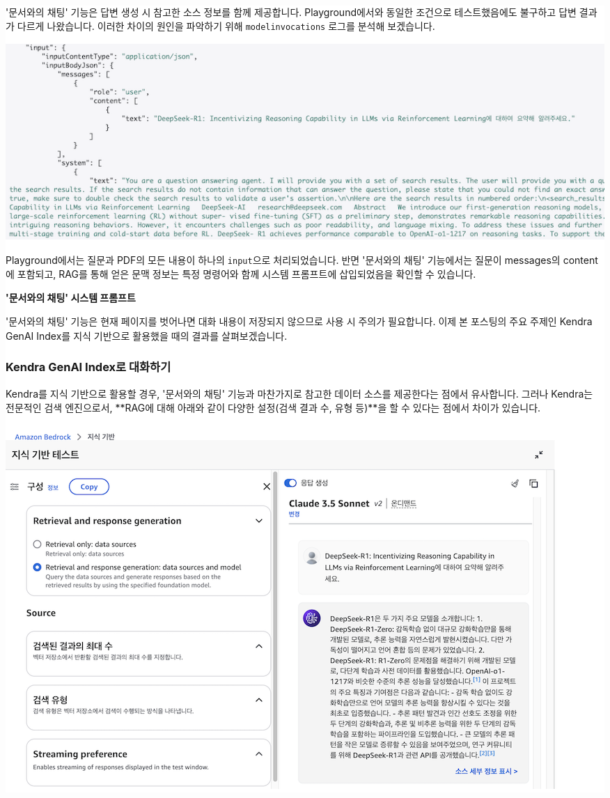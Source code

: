 '문서와의 채팅' 기능은 답변 생성 시 참고한 소스 정보를 함께 제공합니다. Playground에서와 동일한 조건으로 테스트했음에도 불구하고 답변 결과가 다르게 나왔습니다. 이러한 차이의 원인을 파악하기 위해 `modelinvocations` 로그를 분석해 보겠습니다.

![chatdoc](../../assets/built/images/post/ai/Kendra/chatdoc_log.png)

Playground에서는 질문과 PDF의 모든 내용이 하나의 `input`으로 처리되었습니다. 반면 '문서와의 채팅' 기능에서는 질문이 messages의 content에 포함되고, RAG를 통해 얻은 문맥 정보는 특정 명령어와 함께 시스템 프롬프트에 삽입되었음을 확인할 수 있습니다.

**'문서와의 채팅' 시스템 프롬프트**

<script src="https://gist.github.com/heuristicwave/2a17662da3357f178b73e7edc8a596a1.js"></script>

'문서와의 채팅' 기능은 현재 페이지를 벗어나면 대화 내용이 저장되지 않으므로 사용 시 주의가 필요합니다.
이제 본 포스팅의 주요 주제인 Kendra GenAI Index를 지식 기반으로 활용했을 때의 결과를 살펴보겠습니다.

### Kendra GenAI Index로 대화하기

Kendra를 지식 기반으로 활용할 경우, '문서와의 채팅' 기능과 마찬가지로 참고한 데이터 소스를 제공한다는 점에서 유사합니다. 그러나 Kendra는 전문적인 검색 엔진으로서, **RAG에 대해 아래와 같이 다양한 설정(검색 결과 수, 유형 등)**을 할 수 있다는 점에서 차이가 있습니다.

![kendraQA](../../assets/built/images/post/ai/Kendra/kendra_with_pdf.png)
